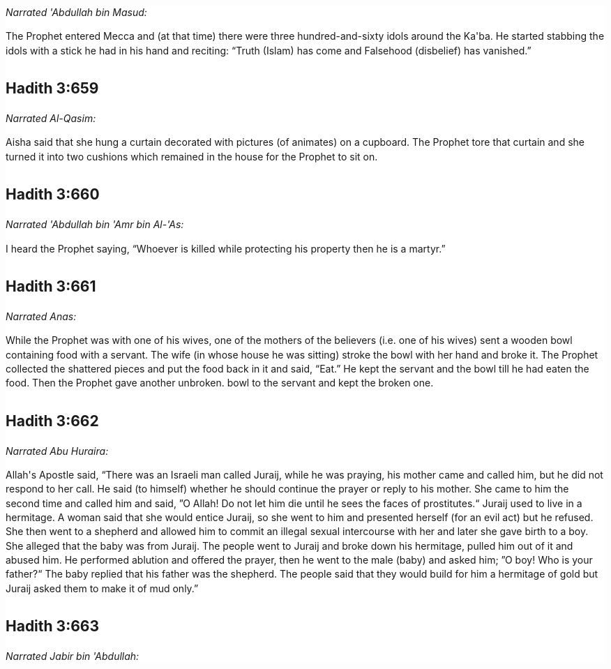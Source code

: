 _Narrated 'Abdullah bin Masud:_

The Prophet entered Mecca and (at that time) there were three hundred-and-sixty idols around the Ka'ba. He started stabbing the idols with a stick he had in his hand and reciting: “Truth (Islam) has come and Falsehood (disbelief) has vanished.”


## Hadith 3:659

_Narrated Al-Qasim:_

Aisha said that she hung a curtain decorated with pictures (of animates) on a cupboard. The Prophet tore that curtain and she turned it into two cushions which remained in the house for the Prophet to sit on.


## Hadith 3:660

_Narrated 'Abdullah bin 'Amr bin Al-'As:_

I heard the Prophet saying, “Whoever is killed while protecting his property then he is a martyr.”


## Hadith 3:661

_Narrated Anas:_

While the Prophet was with one of his wives, one of the mothers of the believers (i.e. one of his wives) sent a wooden bowl containing food with a servant. The wife (in whose house he was sitting) stroke the bowl with her hand and broke it. The Prophet collected the shattered pieces and put the food back in it and said, “Eat.” He kept the servant and the bowl till he had eaten the food. Then the Prophet gave another unbroken. bowl to the servant and kept the broken one.


## Hadith 3:662

_Narrated Abu Huraira:_

Allah's Apostle said, “There was an Israeli man called Juraij, while he was praying, his mother came and called him, but he did not respond to her call. He said (to himself) whether he should continue the prayer or reply to his mother. She came to him the second time and called him and said, ”O Allah! Do not let him die until he sees the faces of prostitutes.“ Juraij used to live in a hermitage. A woman said that she would entice Juraij, so she went to him and presented herself (for an evil act) but he refused. She then went to a shepherd and allowed him to commit an illegal sexual intercourse with her and later she gave birth to a boy. She alleged that the baby was from Juraij. The people went to Juraij and broke down his hermitage, pulled him out of it and abused him. He performed ablution and offered the prayer, then he went to the male (baby) and asked him; ”O boy! Who is your father?“ The baby replied that his father was the shepherd. The people said that they would build for him a hermitage of gold but Juraij asked them to make it of mud only.”


## Hadith 3:663

_Narrated Jabir bin 'Abdullah:_
